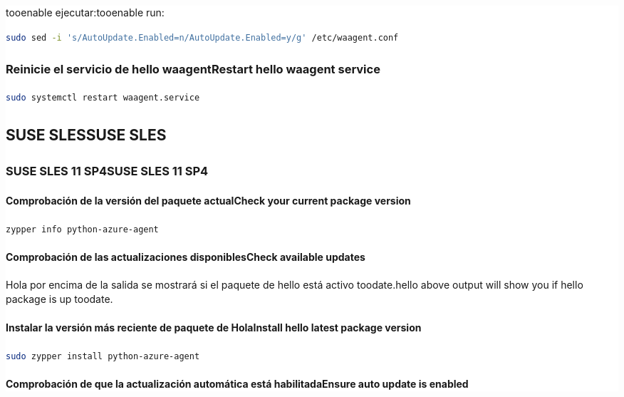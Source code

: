 <span data-ttu-id="1857f-160">tooenable ejecutar:</span><span class="sxs-lookup"><span data-stu-id="1857f-160">tooenable run:</span></span>

```bash
sudo sed -i 's/AutoUpdate.Enabled=n/AutoUpdate.Enabled=y/g' /etc/waagent.conf
```

### <a name="restart-hello-waagent-service"></a><span data-ttu-id="1857f-161">Reinicie el servicio de hello waagent</span><span class="sxs-lookup"><span data-stu-id="1857f-161">Restart hello waagent service</span></span>

```bash
sudo systemctl restart waagent.service
```

## <a name="suse-sles"></a><span data-ttu-id="1857f-162">SUSE SLES</span><span class="sxs-lookup"><span data-stu-id="1857f-162">SUSE SLES</span></span>

### <a name="suse-sles-11-sp4"></a><span data-ttu-id="1857f-163">SUSE SLES 11 SP4</span><span class="sxs-lookup"><span data-stu-id="1857f-163">SUSE SLES 11 SP4</span></span>

#### <a name="check-your-current-package-version"></a><span data-ttu-id="1857f-164">Comprobación de la versión del paquete actual</span><span class="sxs-lookup"><span data-stu-id="1857f-164">Check your current package version</span></span>

```bash
zypper info python-azure-agent
```

#### <a name="check-available-updates"></a><span data-ttu-id="1857f-165">Comprobación de las actualizaciones disponibles</span><span class="sxs-lookup"><span data-stu-id="1857f-165">Check available updates</span></span>

<span data-ttu-id="1857f-166">Hola por encima de la salida se mostrará si el paquete de hello está activo toodate.</span><span class="sxs-lookup"><span data-stu-id="1857f-166">hello above output will show you if hello package is up toodate.</span></span>

#### <a name="install-hello-latest-package-version"></a><span data-ttu-id="1857f-167">Instalar la versión más reciente de paquete de Hola</span><span class="sxs-lookup"><span data-stu-id="1857f-167">Install hello latest package version</span></span>

```bash
sudo zypper install python-azure-agent
```

#### <a name="ensure-auto-update-is-enabled"></a><span data-ttu-id="1857f-168">Comprobación de que la actualización automática está habilitada</span><span class="sxs-lookup"><span data-stu-id="1857f-168">Ensure auto update is enabled</span></span> 
